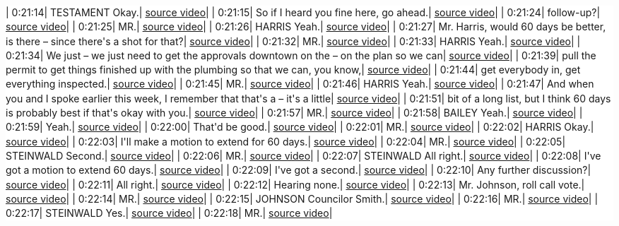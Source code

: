 | 0:21:14| TESTAMENT Okay.| [source video](https://archive.org/details/beer-brd-r-293-201117?start=1274)|
| 0:21:15| So if I heard you fine here, go ahead.| [source video](https://archive.org/details/beer-brd-r-293-201117?start=1275)|
| 0:21:24| follow-up?| [source video](https://archive.org/details/beer-brd-r-293-201117?start=1284)|
| 0:21:25| MR.| [source video](https://archive.org/details/beer-brd-r-293-201117?start=1285)|
| 0:21:26| HARRIS Yeah.| [source video](https://archive.org/details/beer-brd-r-293-201117?start=1286)|
| 0:21:27| Mr. Harris, would 60 days be better, is there – since there's a shot for that?| [source video](https://archive.org/details/beer-brd-r-293-201117?start=1287)|
| 0:21:32| MR.| [source video](https://archive.org/details/beer-brd-r-293-201117?start=1292)|
| 0:21:33| HARRIS Yeah.| [source video](https://archive.org/details/beer-brd-r-293-201117?start=1293)|
| 0:21:34| We just – we just need to get the approvals downtown on the – on the plan so we can| [source video](https://archive.org/details/beer-brd-r-293-201117?start=1294)|
| 0:21:39| pull the permit to get things finished up with the plumbing so that we can, you know,| [source video](https://archive.org/details/beer-brd-r-293-201117?start=1299)|
| 0:21:44| get everybody in, get everything inspected.| [source video](https://archive.org/details/beer-brd-r-293-201117?start=1304)|
| 0:21:45| MR.| [source video](https://archive.org/details/beer-brd-r-293-201117?start=1305)|
| 0:21:46| HARRIS Yeah.| [source video](https://archive.org/details/beer-brd-r-293-201117?start=1306)|
| 0:21:47| And when you and I spoke earlier this week, I remember that that's a – it's a little| [source video](https://archive.org/details/beer-brd-r-293-201117?start=1307)|
| 0:21:51| bit of a long list, but I think 60 days is probably best if that's okay with you.| [source video](https://archive.org/details/beer-brd-r-293-201117?start=1311)|
| 0:21:57| MR.| [source video](https://archive.org/details/beer-brd-r-293-201117?start=1317)|
| 0:21:58| BAILEY Yeah.| [source video](https://archive.org/details/beer-brd-r-293-201117?start=1318)|
| 0:21:59| Yeah.| [source video](https://archive.org/details/beer-brd-r-293-201117?start=1319)|
| 0:22:00| That'd be good.| [source video](https://archive.org/details/beer-brd-r-293-201117?start=1320)|
| 0:22:01| MR.| [source video](https://archive.org/details/beer-brd-r-293-201117?start=1321)|
| 0:22:02| HARRIS Okay.| [source video](https://archive.org/details/beer-brd-r-293-201117?start=1322)|
| 0:22:03| I'll make a motion to extend for 60 days.| [source video](https://archive.org/details/beer-brd-r-293-201117?start=1323)|
| 0:22:04| MR.| [source video](https://archive.org/details/beer-brd-r-293-201117?start=1324)|
| 0:22:05| STEINWALD Second.| [source video](https://archive.org/details/beer-brd-r-293-201117?start=1325)|
| 0:22:06| MR.| [source video](https://archive.org/details/beer-brd-r-293-201117?start=1326)|
| 0:22:07| STEINWALD All right.| [source video](https://archive.org/details/beer-brd-r-293-201117?start=1327)|
| 0:22:08| I've got a motion to extend 60 days.| [source video](https://archive.org/details/beer-brd-r-293-201117?start=1328)|
| 0:22:09| I've got a second.| [source video](https://archive.org/details/beer-brd-r-293-201117?start=1329)|
| 0:22:10| Any further discussion?| [source video](https://archive.org/details/beer-brd-r-293-201117?start=1330)|
| 0:22:11| All right.| [source video](https://archive.org/details/beer-brd-r-293-201117?start=1331)|
| 0:22:12| Hearing none.| [source video](https://archive.org/details/beer-brd-r-293-201117?start=1332)|
| 0:22:13| Mr. Johnson, roll call vote.| [source video](https://archive.org/details/beer-brd-r-293-201117?start=1333)|
| 0:22:14| MR.| [source video](https://archive.org/details/beer-brd-r-293-201117?start=1334)|
| 0:22:15| JOHNSON Councilor Smith.| [source video](https://archive.org/details/beer-brd-r-293-201117?start=1335)|
| 0:22:16| MR.| [source video](https://archive.org/details/beer-brd-r-293-201117?start=1336)|
| 0:22:17| STEINWALD Yes.| [source video](https://archive.org/details/beer-brd-r-293-201117?start=1337)|
| 0:22:18| MR.| [source video](https://archive.org/details/beer-brd-r-293-201117?start=1338)|